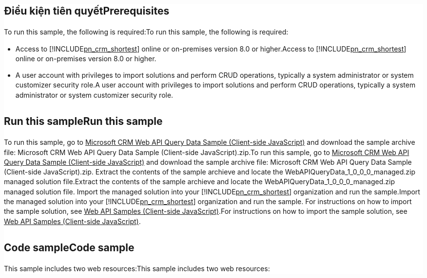 <a name="bkmk_prereq"></a>

## <a name="prerequisites"></a><span data-ttu-id="e695e-105">Điều kiện tiên quyết</span><span class="sxs-lookup"><span data-stu-id="e695e-105">Prerequisites</span></span>

 <span data-ttu-id="e695e-106">To run this sample, the following is required:</span><span class="sxs-lookup"><span data-stu-id="e695e-106">To run this sample, the following is required:</span></span>  
  
- <span data-ttu-id="e695e-107">Access to [!INCLUDE[pn_crm_shortest](../../includes/pn-crm-shortest.md)] online or on-premises version 8.0 or higher.</span><span class="sxs-lookup"><span data-stu-id="e695e-107">Access to [!INCLUDE[pn_crm_shortest](../../includes/pn-crm-shortest.md)] online or on-premises version 8.0 or higher.</span></span>  
  
- <span data-ttu-id="e695e-108">A user account with privileges to import solutions and perform CRUD operations, typically a system administrator or system customizer security role.</span><span class="sxs-lookup"><span data-stu-id="e695e-108">A user account with privileges to import solutions and perform CRUD operations, typically a system administrator or system customizer security role.</span></span>  
  
<a name="bkmk_runsample"></a>

## <a name="run-this-sample"></a><span data-ttu-id="e695e-109">Run this sample</span><span class="sxs-lookup"><span data-stu-id="e695e-109">Run this sample</span></span>

 <span data-ttu-id="e695e-110">To run this sample, go to  [Microsoft CRM Web API Query Data Sample (Client-side JavaScript)](http://go.microsoft.com/fwlink/p/?LinkId=824050) and download the sample archive file: Microsoft CRM Web API Query Data Sample (Client-side JavaScript).zip.</span><span class="sxs-lookup"><span data-stu-id="e695e-110">To run this sample, go to  [Microsoft CRM Web API Query Data Sample (Client-side JavaScript)](http://go.microsoft.com/fwlink/p/?LinkId=824050) and download the sample archive file: Microsoft CRM Web API Query Data Sample (Client-side JavaScript).zip.</span></span> <span data-ttu-id="e695e-111">Extract the contents of the sample archieve and locate the WebAPIQueryData_1_0_0_0_managed.zip managed solution file.</span><span class="sxs-lookup"><span data-stu-id="e695e-111">Extract the contents of the sample archieve and locate the WebAPIQueryData_1_0_0_0_managed.zip managed solution file.</span></span> <span data-ttu-id="e695e-112">Import the managed solution into your [!INCLUDE[pn_crm_shortest](../../includes/pn-crm-shortest.md)] organization and run the sample.</span><span class="sxs-lookup"><span data-stu-id="e695e-112">Import the managed solution into your [!INCLUDE[pn_crm_shortest](../../includes/pn-crm-shortest.md)] organization and run the sample.</span></span> <span data-ttu-id="e695e-113">For instructions on how to import the sample solution, see [Web API Samples (Client-side JavaScript)](web-api-samples-client-side-javascript.md).</span><span class="sxs-lookup"><span data-stu-id="e695e-113">For instructions on how to import the sample solution, see [Web API Samples (Client-side JavaScript)](web-api-samples-client-side-javascript.md).</span></span>  
  
<a name="bkmk_codeSample"></a>

## <a name="code-sample"></a><span data-ttu-id="e695e-114">Code sample</span><span class="sxs-lookup"><span data-stu-id="e695e-114">Code sample</span></span>

 <span data-ttu-id="e695e-115">This sample includes two web resources:</span><span class="sxs-lookup"><span data-stu-id="e695e-115">This sample includes two web resources:</span></span>  
  